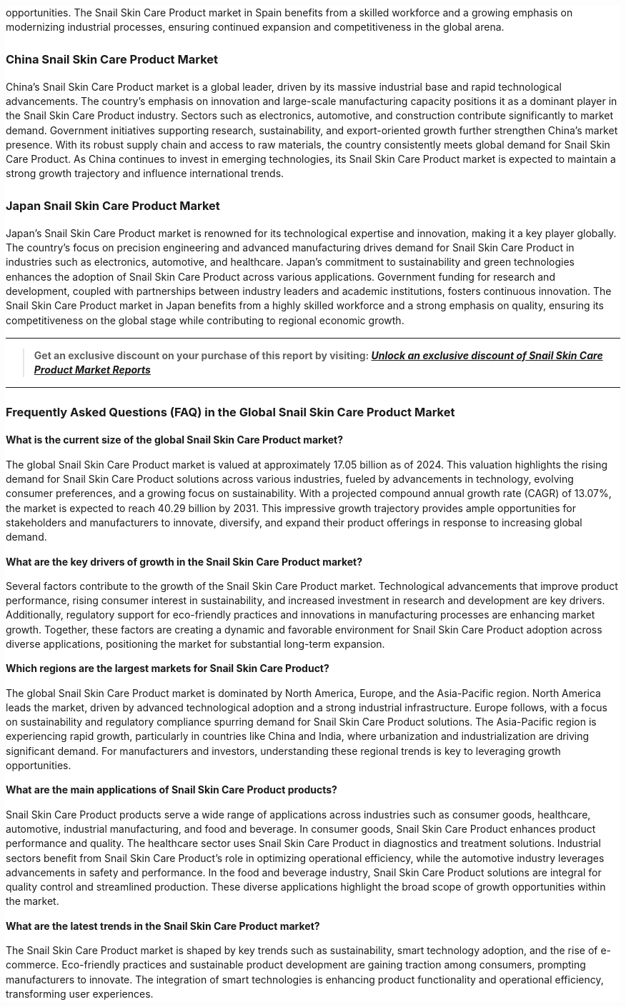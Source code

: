 opportunities. The Snail Skin Care Product market in Spain benefits from a skilled workforce and a growing emphasis on modernizing industrial processes, ensuring continued expansion and competitiveness in the global arena.</p><h3>China Snail Skin Care Product Market</h3><p>China&rsquo;s Snail Skin Care Product market is a global leader, driven by its massive industrial base and rapid technological advancements. The country&rsquo;s emphasis on innovation and large-scale manufacturing capacity positions it as a dominant player in the Snail Skin Care Product industry. Sectors such as electronics, automotive, and construction contribute significantly to market demand. Government initiatives supporting research, sustainability, and export-oriented growth further strengthen China&rsquo;s market presence. With its robust supply chain and access to raw materials, the country consistently meets global demand for Snail Skin Care Product. As China continues to invest in emerging technologies, its Snail Skin Care Product market is expected to maintain a strong growth trajectory and influence international trends.</p><h3>Japan Snail Skin Care Product Market</h3><p>Japan&rsquo;s Snail Skin Care Product market is renowned for its technological expertise and innovation, making it a key player globally. The country&rsquo;s focus on precision engineering and advanced manufacturing drives demand for Snail Skin Care Product in industries such as electronics, automotive, and healthcare. Japan&rsquo;s commitment to sustainability and green technologies enhances the adoption of Snail Skin Care Product across various applications. Government funding for research and development, coupled with partnerships between industry leaders and academic institutions, fosters continuous innovation. The Snail Skin Care Product market in Japan benefits from a highly skilled workforce and a strong emphasis on quality, ensuring its competitiveness on the global stage while contributing to regional economic growth.</p><hr /><blockquote><p><strong>Get an exclusive discount on your purchase of this report by visiting: <em><a href="://marketresearchpulse.com/ask-for-discount/91287?utm_source=Github&amp;utm_medium=0117">Unlock an exclusive discount of Snail Skin Care Product Market Reports</a></em>&nbsp;</strong></p></blockquote><hr /><h3>Frequently Asked Questions (FAQ) in the Global Snail Skin Care Product Market</h3><p><strong>What is the current size of the global Snail Skin Care Product market?</strong></p><p>The global Snail Skin Care Product market is valued at approximately 17.05 billion as of 2024. This valuation highlights the rising demand for Snail Skin Care Product solutions across various industries, fueled by advancements in technology, evolving consumer preferences, and a growing focus on sustainability. With a projected compound annual growth rate (CAGR) of 13.07%, the market is expected to reach 40.29 billion by 2031. This impressive growth trajectory provides ample opportunities for stakeholders and manufacturers to innovate, diversify, and expand their product offerings in response to increasing global demand.</p><p><strong>What are the key drivers of growth in the Snail Skin Care Product market?</strong></p><p>Several factors contribute to the growth of the Snail Skin Care Product market. Technological advancements that improve product performance, rising consumer interest in sustainability, and increased investment in research and development are key drivers. Additionally, regulatory support for eco-friendly practices and innovations in manufacturing processes are enhancing market growth. Together, these factors are creating a dynamic and favorable environment for Snail Skin Care Product adoption across diverse applications, positioning the market for substantial long-term expansion.</p><p><strong>Which regions are the largest markets for Snail Skin Care Product?</strong></p><p>The global Snail Skin Care Product market is dominated by North America, Europe, and the Asia-Pacific region. North America leads the market, driven by advanced technological adoption and a strong industrial infrastructure. Europe follows, with a focus on sustainability and regulatory compliance spurring demand for Snail Skin Care Product solutions. The Asia-Pacific region is experiencing rapid growth, particularly in countries like China and India, where urbanization and industrialization are driving significant demand. For manufacturers and investors, understanding these regional trends is key to leveraging growth opportunities.</p><p><strong>What are the main applications of Snail Skin Care Product products?</strong></p><p>Snail Skin Care Product products serve a wide range of applications across industries such as consumer goods, healthcare, automotive, industrial manufacturing, and food and beverage. In consumer goods, Snail Skin Care Product enhances product performance and quality. The healthcare sector uses Snail Skin Care Product in diagnostics and treatment solutions. Industrial sectors benefit from Snail Skin Care Product&rsquo;s role in optimizing operational efficiency, while the automotive industry leverages advancements in safety and performance. In the food and beverage industry, Snail Skin Care Product solutions are integral for quality control and streamlined production. These diverse applications highlight the broad scope of growth opportunities within the market.</p><p><strong>What are the latest trends in the Snail Skin Care Product market?</strong></p><p>The Snail Skin Care Product market is shaped by key trends such as sustainability, smart technology adoption, and the rise of e-commerce. Eco-friendly practices and sustainable product development are gaining traction among consumers, prompting manufacturers to innovate. The integration of smart technologies is enhancing product functionality and operational efficiency, transforming user experiences.